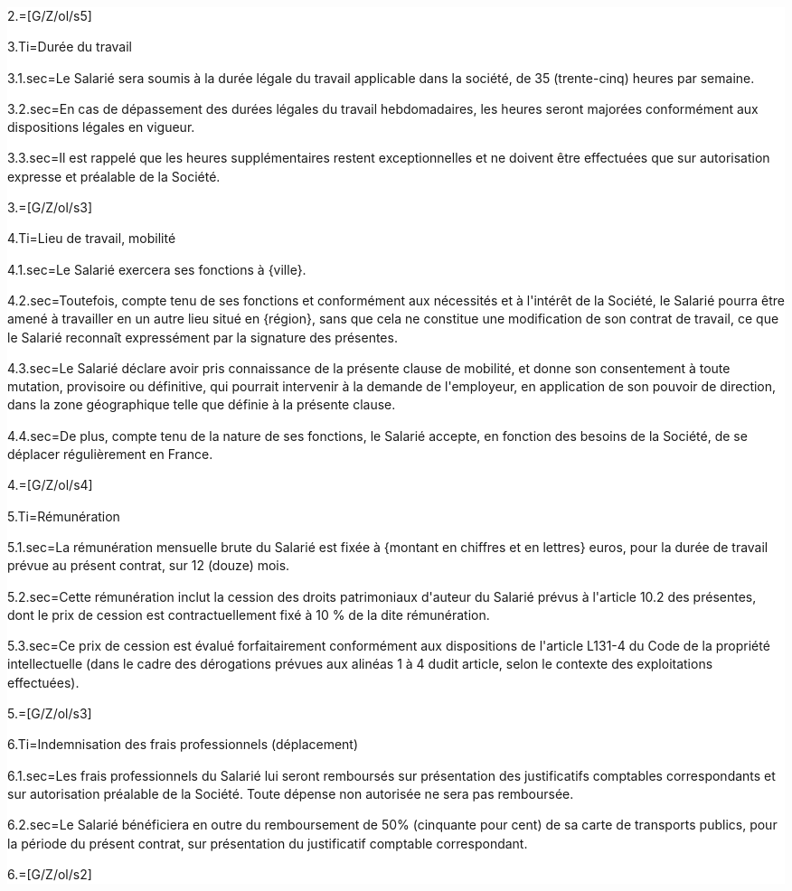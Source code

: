 2.=[G/Z/ol/s5]

3.Ti=Durée du travail

3.1.sec=Le Salarié sera soumis à la durée légale du travail applicable dans la société, de 35 (trente-cinq) heures par semaine.

3.2.sec=En cas de dépassement des durées légales du travail hebdomadaires, les heures seront majorées conformément aux dispositions légales en vigueur.

3.3.sec=Il est rappelé que les heures supplémentaires restent exceptionnelles et ne doivent être effectuées que sur autorisation expresse et préalable de la Société.

3.=[G/Z/ol/s3]

4.Ti=Lieu de travail, mobilité

4.1.sec=Le Salarié exercera ses fonctions à {ville}.

4.2.sec=Toutefois, compte tenu de ses fonctions et conformément aux nécessités et à l'intérêt de la Société, le Salarié pourra être amené à travailler en un autre lieu situé en {région}, sans que cela ne constitue une modification de son contrat de travail, ce que le Salarié reconnaît expressément par la signature des présentes.

4.3.sec=Le Salarié déclare avoir pris connaissance de la présente clause de mobilité, et donne son consentement à toute mutation, provisoire ou définitive, qui pourrait intervenir à la demande de l'employeur, en application de son pouvoir de direction, dans la zone géographique telle que définie à la présente clause.

4.4.sec=De plus, compte tenu de la nature de ses fonctions, le Salarié accepte, en fonction des besoins de la Société, de se déplacer régulièrement en France.

4.=[G/Z/ol/s4]

5.Ti=Rémunération

5.1.sec=La rémunération mensuelle brute du Salarié est fixée à {montant en chiffres et en lettres} euros, pour la durée de travail prévue au présent contrat, sur 12 (douze) mois.

5.2.sec=Cette rémunération inclut la cession des droits patrimoniaux d'auteur du Salarié prévus à l'article 10.2 des présentes, dont le prix de cession est contractuellement fixé à 10 % de la dite rémunération.

5.3.sec=Ce prix de cession est évalué forfaitairement conformément aux dispositions de l'article L131-4 du Code de la propriété intellectuelle (dans le cadre des dérogations prévues aux alinéas 1 à 4 dudit article, selon le contexte des exploitations effectuées).

5.=[G/Z/ol/s3]

6.Ti=Indemnisation des frais professionnels (déplacement)

6.1.sec=Les frais professionnels du Salarié lui seront remboursés sur présentation des justificatifs comptables correspondants et sur autorisation préalable de la Société. Toute dépense non autorisée ne sera pas remboursée.

6.2.sec=Le Salarié bénéficiera en outre du remboursement de 50% (cinquante pour cent) de sa carte de transports publics, pour la période du présent contrat, sur présentation du justificatif comptable correspondant.

6.=[G/Z/ol/s2]
